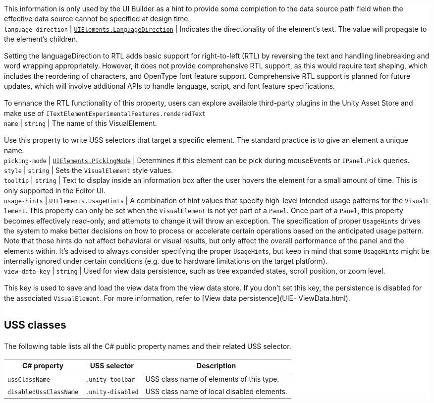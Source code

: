 This information is only used by the UI Builder as a hint to provide some
completion to the data source path field when the effective data source cannot
be specified at design time.  
`language-direction` | [`UIElements.LanguageDirection`](../ScriptReference/UIElements.LanguageDirection.html) | Indicates the directionality of the element’s text. The value will propagate to the element’s children.  
  
Setting the languageDirection to RTL adds basic support for right-to-left
(RTL) by reversing the text and handling linebreaking and word wrapping
appropriately. However, it does not provide comprehensive RTL support, as this
would require text shaping, which includes the reordering of characters, and
OpenType font feature support. Comprehensive RTL support is planned for future
updates, which will involve additional APIs to handle language, script, and
font feature specifications.  
  
To enhance the RTL functionality of this property, users can explore available
third-party plugins in the Unity Asset Store and make use of
`ITextElementExperimentalFeatures.renderedText`  
`name` | `string` | The name of this VisualElement.  
  
Use this property to write USS selectors that target a specific element. The
standard practice is to give an element a unique name.  
`picking-mode` | [`UIElements.PickingMode`](../ScriptReference/UIElements.PickingMode.html) | Determines if this element can be pick during mouseEvents or `IPanel.Pick` queries.  
`style` | `string` | Sets the `VisualElement` style values.  
`tooltip` | `string` | Text to display inside an information box after the user hovers the element for a small amount of time. This is only supported in the Editor UI.  
`usage-hints` | [`UIElements.UsageHints`](../ScriptReference/UIElements.UsageHints.html) | A combination of hint values that specify high-level intended usage patterns for the `VisualElement`. This property can only be set when the `VisualElement` is not yet part of a `Panel`. Once part of a `Panel`, this property becomes effectively read-only, and attempts to change it will throw an exception. The specification of proper `UsageHints` drives the system to make better decisions on how to process or accelerate certain operations based on the anticipated usage pattern. Note that those hints do not affect behavioral or visual results, but only affect the overall performance of the panel and the elements within. It’s advised to always consider specifying the proper `UsageHints`, but keep in mind that some `UsageHints` might be internally ignored under certain conditions (e.g. due to hardware limitations on the target platform).  
`view-data-key` | `string` | Used for view data persistence, such as tree expanded states, scroll position, or zoom level.  
  
This key is used to save and load the view data from the view data store. If
you don’t set this key, the persistence is disabled for the associated
`VisualElement`. For more information, refer to [View data persistence](UIE-
ViewData.html).  
  
## USS classes

The following table lists all the C# public property names and their related
USS selector.

**C# property** | **USS selector** | **Description**  
---|---|---  
`ussClassName` | `.unity-toolbar` | USS class name of elements of this type.  
`disabledUssClassName` | `.unity-disabled` | USS class name of local disabled elements.  
  